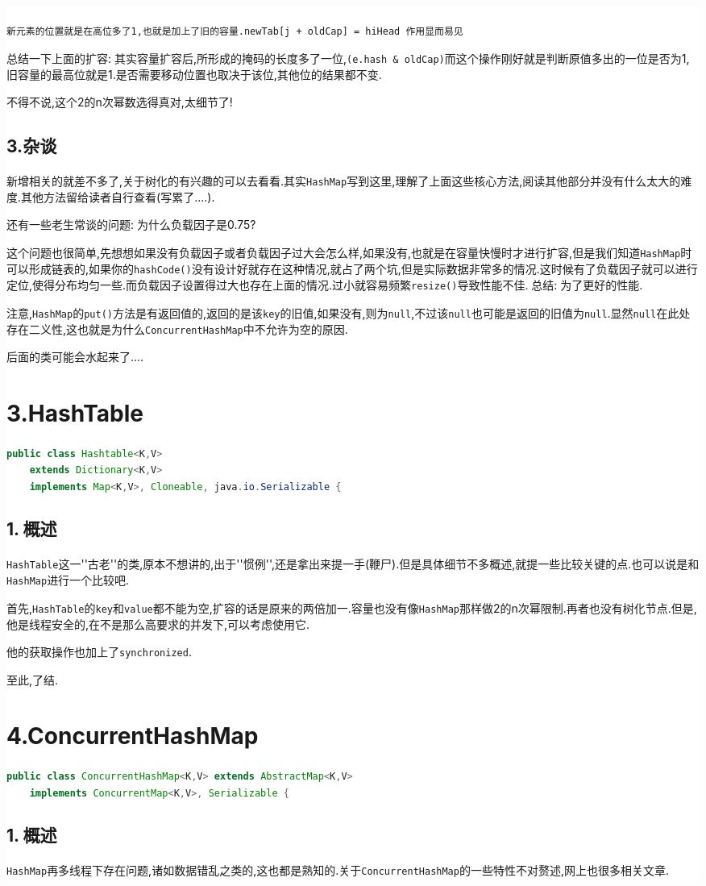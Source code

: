 ```text

新元素的位置就是在高位多了1,也就是加上了旧的容量.newTab[j + oldCap] = hiHead 作用显而易见
```

总结一下上面的扩容: 其实容量扩容后,所形成的掩码的长度多了一位,`(e.hash & oldCap)`而这个操作刚好就是判断原值多出的一位是否为1,旧容量的最高位就是1.是否需要移动位置也取决于该位,其他位的结果都不变.

不得不说,这个2的n次幂数选得真对,太细节了!

## 3.杂谈

新增相关的就差不多了,关于树化的有兴趣的可以去看看.其实`HashMap`写到这里,理解了上面这些核心方法,阅读其他部分并没有什么太大的难度.其他方法留给读者自行查看(写累了....).

还有一些老生常谈的问题: 为什么负载因子是0.75?

这个问题也很简单,先想想如果没有负载因子或者负载因子过大会怎么样,如果没有,也就是在容量快慢时才进行扩容,但是我们知道`HashMap`时可以形成链表的,如果你的`hashCode()`没有设计好就存在这种情况,就占了两个坑,但是实际数据非常多的情况.这时候有了负载因子就可以进行定位,使得分布均匀一些.而负载因子设置得过大也存在上面的情况.过小就容易频繁`resize()`导致性能不佳. 总结: 为了更好的性能.

注意,`HashMap`的`put()`方法是有返回值的,返回的是该`key`的旧值,如果没有,则为`null`,不过该`null`也可能是返回的旧值为`null`.显然`null`在此处存在二义性,这也就是为什么`ConcurrentHashMap`中不允许为空的原因.

后面的类可能会水起来了....

# 3.HashTable

```java
public class Hashtable<K,V>
    extends Dictionary<K,V>
    implements Map<K,V>, Cloneable, java.io.Serializable {
```

## 1. 概述

`HashTable`这一''古老''的类,原本不想讲的,出于''惯例'',还是拿出来提一手(鞭尸).但是具体细节不多概述,就提一些比较关键的点.也可以说是和`HashMap`进行一个比较吧.

首先,`HashTable`的`key`和`value`都不能为空,扩容的话是原来的两倍加一.容量也没有像`HashMap`那样做2的n次幂限制.再者也没有树化节点.但是,他是线程安全的,在不是那么高要求的并发下,可以考虑使用它.

他的获取操作也加上了`synchronized`.

至此,了结.

# 4.ConcurrentHashMap

```java
public class ConcurrentHashMap<K,V> extends AbstractMap<K,V>
    implements ConcurrentMap<K,V>, Serializable {
```

## 1. 概述

`HashMap`再多线程下存在问题,诸如数据错乱之类的,这也都是熟知的.关于`ConcurrentHashMap`的一些特性不对赘述,网上也很多相关文章.

